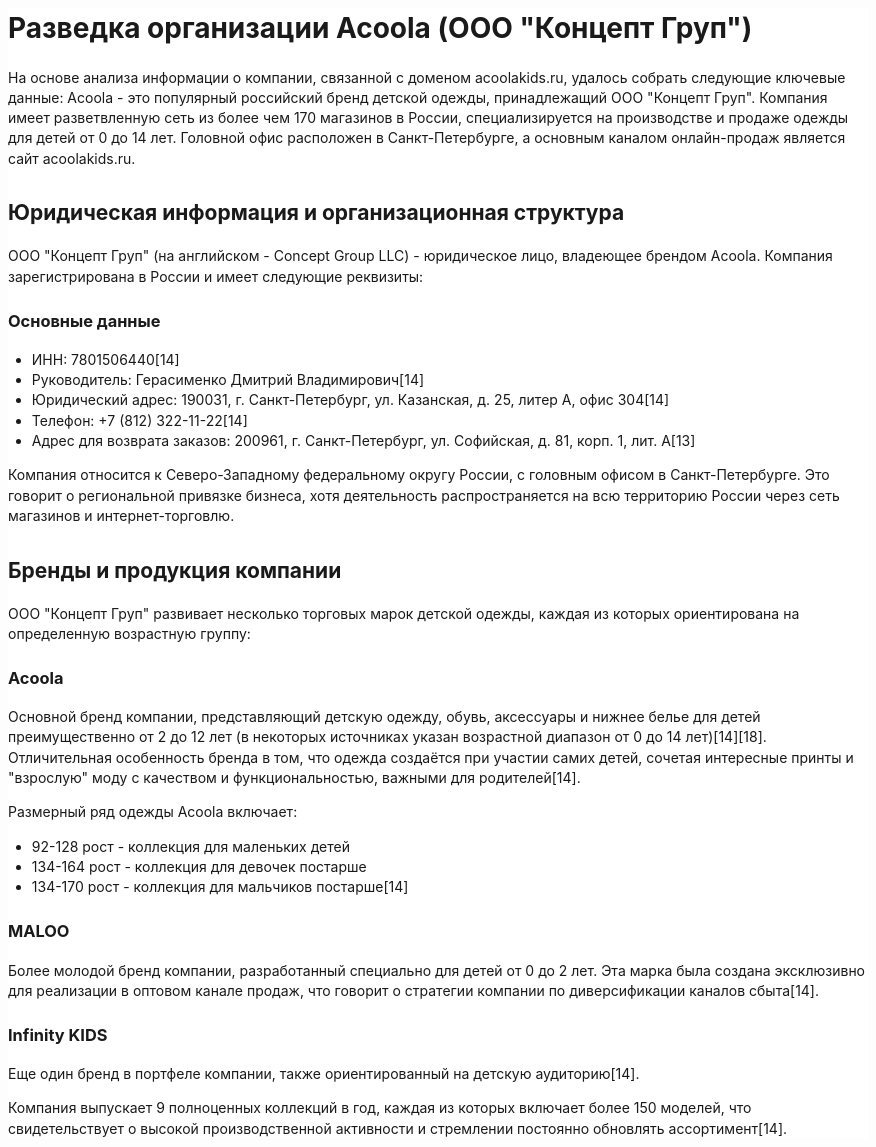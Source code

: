 # Разведка организации Acoola (ООО "Концепт Груп")

На основе анализа информации о компании, связанной с доменом acoolakids.ru, удалось собрать следующие ключевые данные: Acoola - это популярный российский бренд детской одежды, принадлежащий ООО "Концепт Груп". Компания имеет разветвленную сеть из более чем 170 магазинов в России, специализируется на производстве и продаже одежды для детей от 0 до 14 лет. Головной офис расположен в Санкт-Петербурге, а основным каналом онлайн-продаж является сайт acoolakids.ru.

## Юридическая информация и организационная структура

ООО "Концепт Груп" (на английском - Concept Group LLC) - юридическое лицо, владеющее брендом Acoola. Компания зарегистрирована в России и имеет следующие реквизиты:

### Основные данные
- ИНН: 7801506440[14]
- Руководитель: Герасименко Дмитрий Владимирович[14]
- Юридический адрес: 190031, г. Санкт-Петербург, ул. Казанская, д. 25, литер А, офис 304[14]
- Телефон: +7 (812) 322-11-22[14]
- Адрес для возврата заказов: 200961, г. Санкт-Петербург, ул. Софийская, д. 81, корп. 1, лит. А[13]

Компания относится к Северо-Западному федеральному округу России, с головным офисом в Санкт-Петербурге. Это говорит о региональной привязке бизнеса, хотя деятельность распространяется на всю территорию России через сеть магазинов и интернет-торговлю.

## Бренды и продукция компании

ООО "Концепт Груп" развивает несколько торговых марок детской одежды, каждая из которых ориентирована на определенную возрастную группу:

### Acoola
Основной бренд компании, представляющий детскую одежду, обувь, аксессуары и нижнее белье для детей преимущественно от 2 до 12 лет (в некоторых источниках указан возрастной диапазон от 0 до 14 лет)[14][18]. Отличительная особенность бренда в том, что одежда создаётся при участии самих детей, сочетая интересные принты и "взрослую" моду с качеством и функциональностью, важными для родителей[14].

Размерный ряд одежды Acoola включает:
- 92-128 рост - коллекция для маленьких детей
- 134-164 рост - коллекция для девочек постарше
- 134-170 рост - коллекция для мальчиков постарше[14]

### MALOO
Более молодой бренд компании, разработанный специально для детей от 0 до 2 лет. Эта марка была создана эксклюзивно для реализации в оптовом канале продаж, что говорит о стратегии компании по диверсификации каналов сбыта[14].

### Infinity KIDS
Еще один бренд в портфеле компании, также ориентированный на детскую аудиторию[14].

Компания выпускает 9 полноценных коллекций в год, каждая из которых включает более 150 моделей, что свидетельствует о высокой производственной активности и стремлении постоянно обновлять ассортимент[14].
